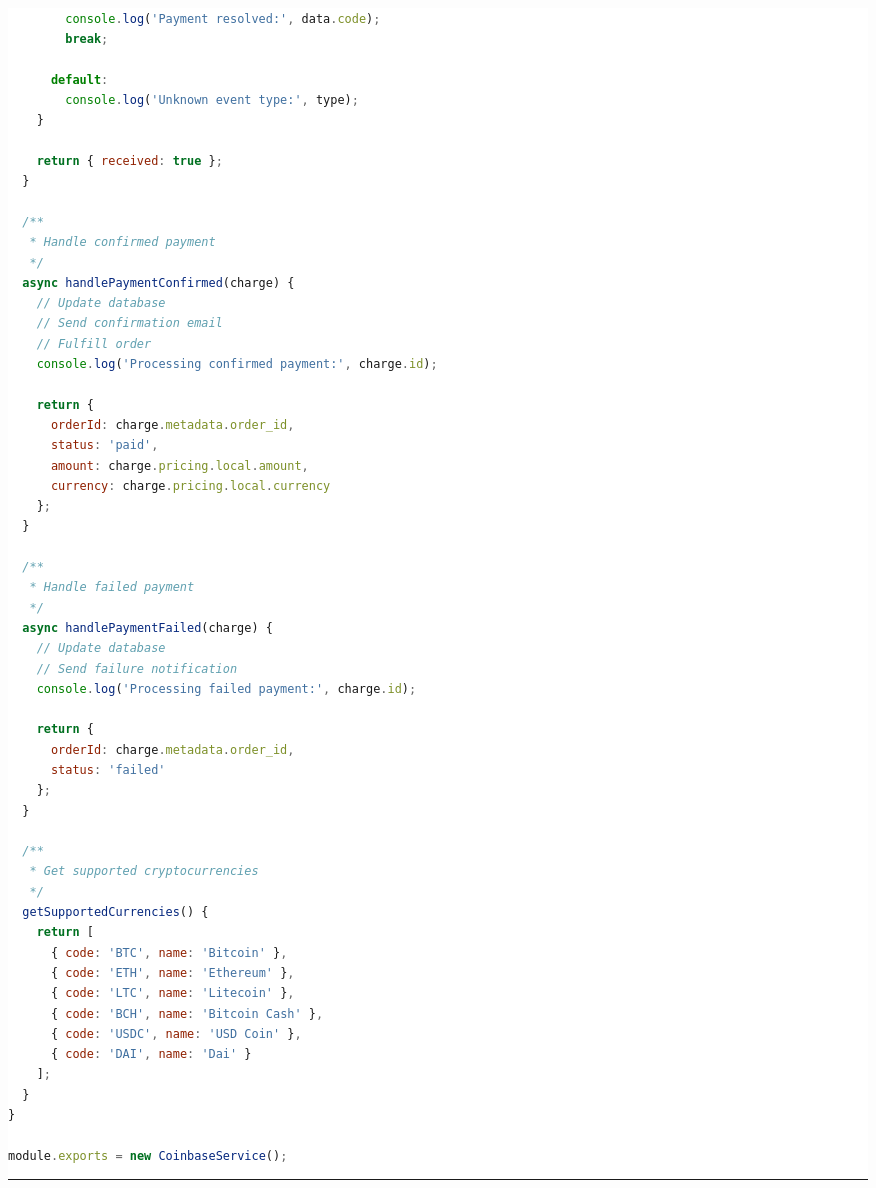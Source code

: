 ```javascript
        console.log('Payment resolved:', data.code);
        break;

      default:
        console.log('Unknown event type:', type);
    }

    return { received: true };
  }

  /**
   * Handle confirmed payment
   */
  async handlePaymentConfirmed(charge) {
    // Update database
    // Send confirmation email
    // Fulfill order
    console.log('Processing confirmed payment:', charge.id);
    
    return {
      orderId: charge.metadata.order_id,
      status: 'paid',
      amount: charge.pricing.local.amount,
      currency: charge.pricing.local.currency
    };
  }

  /**
   * Handle failed payment
   */
  async handlePaymentFailed(charge) {
    // Update database
    // Send failure notification
    console.log('Processing failed payment:', charge.id);
    
    return {
      orderId: charge.metadata.order_id,
      status: 'failed'
    };
  }

  /**
   * Get supported cryptocurrencies
   */
  getSupportedCurrencies() {
    return [
      { code: 'BTC', name: 'Bitcoin' },
      { code: 'ETH', name: 'Ethereum' },
      { code: 'LTC', name: 'Litecoin' },
      { code: 'BCH', name: 'Bitcoin Cash' },
      { code: 'USDC', name: 'USD Coin' },
      { code: 'DAI', name: 'Dai' }
    ];
  }
}

module.exports = new CoinbaseService();
```

---